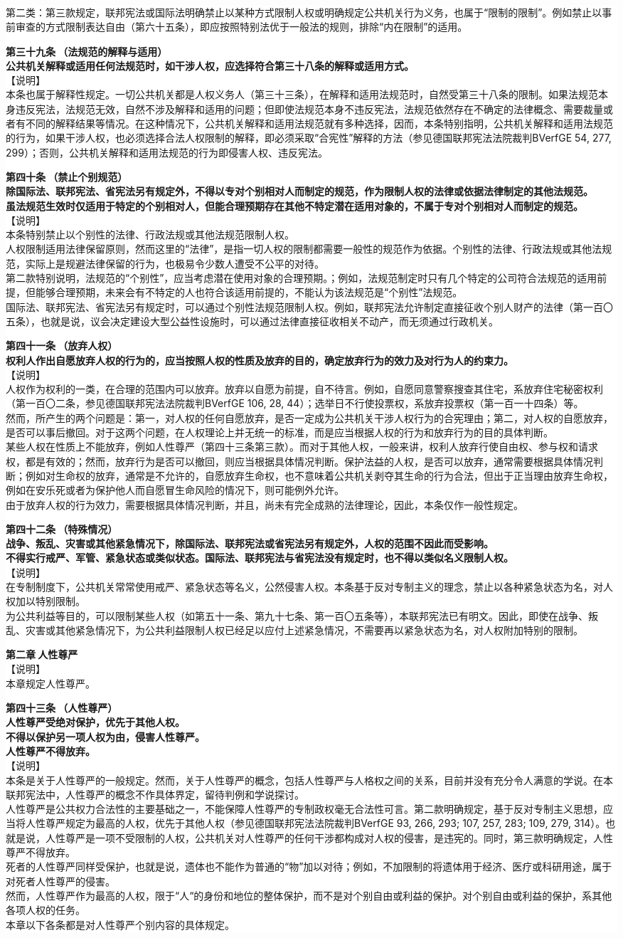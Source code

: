 第二类：第三款规定，联邦宪法或国际法明确禁止以某种方式限制人权或明确规定公共机关行为义务，也属于“限制的限制”。例如禁止以事前审查的方式限制表达自由（第六十五条），即应按照特别法优于一般法的规则，排除“内在限制”的适用。  
  
**第三十九条 （法规范的解释与适用）**  
**公共机关解释或适用任何法规范时，如干涉人权，应选择符合第三十八条的解释或适用方式。**  
【说明】  
本条也属于解释性规定。一切公共机关都是人权义务人（第三十三条），在解释和适用法规范时，自然受第三十八条的限制。如果法规范本身违反宪法，法规范无效，自然不涉及解释和适用的问题；但即使法规范本身不违反宪法，法规范依然存在不确定的法律概念、需要裁量或者有不同的解释结果等情况。在这种情况下，公共机关解释和适用法规范就有多种选择，因而，本条特别指明，公共机关解释和适用法规范的行为，如果干涉人权，也必须选择合法人权限制的解释，即必须采取“合宪性”解释的方法（参见德国联邦宪法法院裁判BVerfGE 54, 277, 299）；否则，公共机关解释和适用法规范的行为即侵害人权、违反宪法。  
  
**第四十条 （禁止个别规范）**  
**除国际法、联邦宪法、省宪法另有规定外，不得以专对个别相对人而制定的规范，作为限制人权的法律或依据法律制定的其他法规范。**  
**虽法规范生效时仅适用于特定的个别相对人，但能合理预期存在其他不特定潜在适用对象的，不属于专对个别相对人而制定的规范。**  
【说明】  
本条特别禁止以个别性的法律、行政法规或其他法规范限制人权。  
人权限制适用法律保留原则，然而这里的“法律”，是指一切人权的限制都需要一般性的规范作为依据。个别性的法律、行政法规或其他法规范，实际上是规避法律保留的行为，也极易令少数人遭受不公平的对待。  
第二款特别说明，法规范的“个别性”，应当考虑潜在使用对象的合理预期。；例如，法规范制定时只有几个特定的公司符合法规范的适用前提，但能够合理预期，未来会有不特定的人也符合该适用前提的，不能认为该法规范是“个别性”法规范。  
国际法、联邦宪法、省宪法另有规定时，可以通过个别性法规范限制人权。例如，联邦宪法允许制定直接征收个别人财产的法律（第一百〇五条），也就是说，议会决定建设大型公益性设施时，可以通过法律直接征收相关不动产，而无须通过行政机关。  
  
**第四十一条 （放弃人权）**  
**权利人作出自愿放弃人权的行为的，应当按照人权的性质及放弃的目的，确定放弃行为的效力及对行为人的约束力。**  
【说明】  
人权作为权利的一类，在合理的范围内可以放弃。放弃以自愿为前提，自不待言。例如，自愿同意警察搜查其住宅，系放弃住宅秘密权利（第一百〇二条，参见德国联邦宪法法院裁判BVerfGE 106, 28, 44）；选举日不行使投票权，系放弃投票权（第一百一十四条）等。  
然而，所产生的两个问题是：第一，对人权的任何自愿放弃，是否一定成为公共机关干涉人权行为的合宪理由；第二，对人权的自愿放弃，是否可以事后撤回。对于这两个问题，在人权理论上并无统一的标准，而是应当根据人权的行为和放弃行为的目的具体判断。  
某些人权在性质上不能放弃，例如人性尊严（第四十三条第三款）。而对于其他人权，一般来讲，权利人放弃行使自由权、参与权和请求权，都是有效的；然而，放弃行为是否可以撤回，则应当根据具体情况判断。保护法益的人权，是否可以放弃，通常需要根据具体情况判断；例如对生命权的放弃，通常是不允许的，自愿放弃生命权，也不意味着公共机关剥夺其生命的行为合法，但出于正当理由放弃生命权，例如在安乐死或者为保护他人而自愿冒生命风险的情况下，则可能例外允许。  
由于放弃人权的行为效力，需要根据具体情况判断，并且，尚未有完全成熟的法律理论，因此，本条仅作一般性规定。  
  
**第四十二条 （特殊情况）**  
**战争、叛乱、灾害或其他紧急情况下，除国际法、联邦宪法或省宪法另有规定外，人权的范围不因此而受影响。**  
**不得实行戒严、军管、紧急状态或类似状态。国际法、联邦宪法与省宪法没有规定时，也不得以类似名义限制人权。**  
【说明】  
在专制制度下，公共机关常常使用戒严、紧急状态等名义，公然侵害人权。本条基于反对专制主义的理念，禁止以各种紧急状态为名，对人权加以特别限制。  
为公共利益等目的，可以限制某些人权（如第五十一条、第九十七条、第一百〇五条等），本联邦宪法已有明文。因此，即使在战争、叛乱、灾害或其他紧急情况下，为公共利益限制人权已经足以应付上述紧急情况，不需要再以紧急状态为名，对人权附加特别的限制。  
  
**第二章 人性尊严**  
【说明】  
本章规定人性尊严。  
  
**第四十三条 （人性尊严）**  
**人性尊严受绝对保护，优先于其他人权。**  
**不得以保护另一项人权为由，侵害人性尊严。**  
**人性尊严不得放弃。**  
【说明】  
本条是关于人性尊严的一般规定。然而，关于人性尊严的概念，包括人性尊严与人格权之间的关系，目前并没有充分令人满意的学说。在本联邦宪法中，人性尊严的概念不作具体界定，留待判例和学说探讨。  
人性尊严是公共权力合法性的主要基础之一，不能保障人性尊严的专制政权毫无合法性可言。第二款明确规定，基于反对专制主义思想，应当将人性尊严规定为最高的人权，优先于其他人权（参见德国联邦宪法法院裁判BVerfGE 93, 266, 293; 107, 257, 283; 109, 279, 314）。也就是说，人性尊严是一项不受限制的人权，公共机关对人性尊严的任何干涉都构成对人权的侵害，是违宪的。同时，第三款明确规定，人性尊严不得放弃。  
死者的人性尊严同样受保护，也就是说，遗体也不能作为普通的“物”加以对待；例如，不加限制的将遗体用于经济、医疗或科研用途，属于对死者人性尊严的侵害。  
然而，人性尊严作为最高的人权，限于“人“的身份和地位的整体保护，而不是对个别自由或利益的保护。对个别自由或利益的保护，系其他各项人权的任务。  
本章以下各条都是对人性尊严个别内容的具体规定。  
  